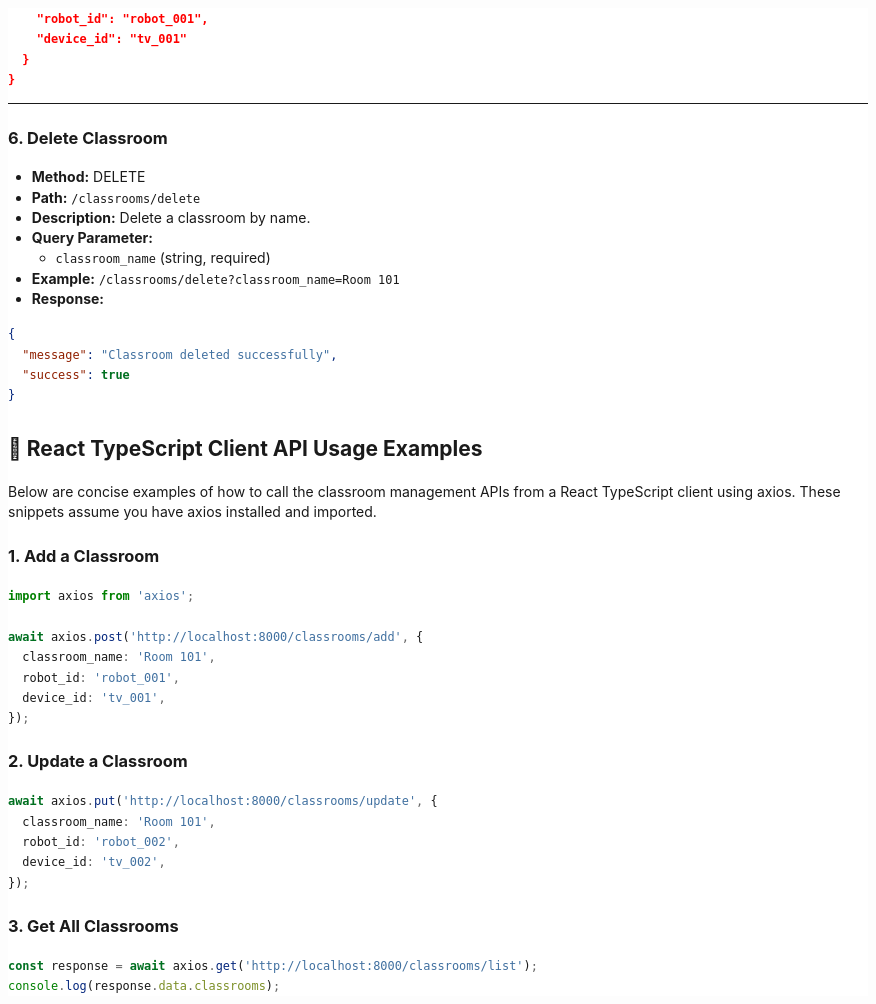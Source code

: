 ```json
    "robot_id": "robot_001",
    "device_id": "tv_001"
  }
}
```

---

### 6. Delete Classroom
- **Method:** DELETE
- **Path:** `/classrooms/delete`
- **Description:** Delete a classroom by name.
- **Query Parameter:**
  - `classroom_name` (string, required)
- **Example:**
`/classrooms/delete?classroom_name=Room 101`
- **Response:**
```json
{
  "message": "Classroom deleted successfully",
  "success": true
}
```

## 🎯 React TypeScript Client API Usage Examples

Below are concise examples of how to call the classroom management APIs from a React TypeScript client using axios. These snippets assume you have axios installed and imported.

### 1. Add a Classroom
```typescript
import axios from 'axios';

await axios.post('http://localhost:8000/classrooms/add', {
  classroom_name: 'Room 101',
  robot_id: 'robot_001',
  device_id: 'tv_001',
});
```

### 2. Update a Classroom
```typescript
await axios.put('http://localhost:8000/classrooms/update', {
  classroom_name: 'Room 101',
  robot_id: 'robot_002',
  device_id: 'tv_002',
});
```

### 3. Get All Classrooms
```typescript
const response = await axios.get('http://localhost:8000/classrooms/list');
console.log(response.data.classrooms);
```
